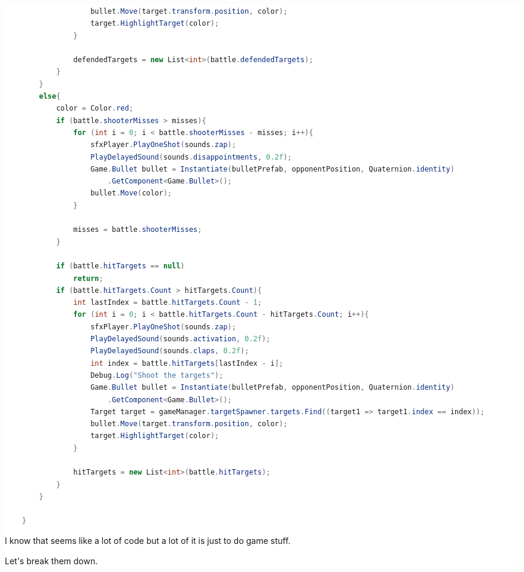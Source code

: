 ```c#
                    bullet.Move(target.transform.position, color);
                    target.HighlightTarget(color);
                }

                defendedTargets = new List<int>(battle.defendedTargets);
            }
        }
        else{
            color = Color.red;
            if (battle.shooterMisses > misses){
                for (int i = 0; i < battle.shooterMisses - misses; i++){
                    sfxPlayer.PlayOneShot(sounds.zap);
                    PlayDelayedSound(sounds.disappointments, 0.2f);
                    Game.Bullet bullet = Instantiate(bulletPrefab, opponentPosition, Quaternion.identity)
                        .GetComponent<Game.Bullet>();
                    bullet.Move(color);
                }

                misses = battle.shooterMisses;
            }

            if (battle.hitTargets == null)
                return;
            if (battle.hitTargets.Count > hitTargets.Count){
                int lastIndex = battle.hitTargets.Count - 1;
                for (int i = 0; i < battle.hitTargets.Count - hitTargets.Count; i++){
                    sfxPlayer.PlayOneShot(sounds.zap);
                    PlayDelayedSound(sounds.activation, 0.2f);
                    PlayDelayedSound(sounds.claps, 0.2f);
                    int index = battle.hitTargets[lastIndex - i];
                    Debug.Log("Shoot the targets");
                    Game.Bullet bullet = Instantiate(bulletPrefab, opponentPosition, Quaternion.identity)
                        .GetComponent<Game.Bullet>();
                    Target target = gameManager.targetSpawner.targets.Find((target1 => target1.index == index));
                    bullet.Move(target.transform.position, color);
                    target.HighlightTarget(color);
                }

                hitTargets = new List<int>(battle.hitTargets);
            }
        }

    }
``` 

I know that seems like a lot of code but a lot of it is just to do game stuff.

Let's break them down.
